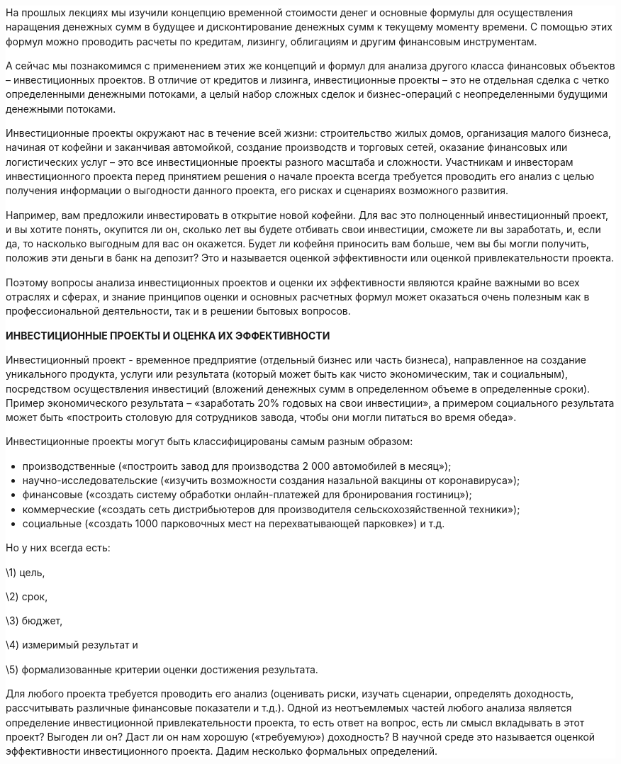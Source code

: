 На прошлых лекциях мы изучили концепцию временной стоимости денег и основные формулы для осуществления наращения денежных сумм в будущее и дисконтирование денежных сумм к текущему моменту времени. С помощью этих формул можно проводить расчеты по кредитам, лизингу, облигациям и другим финансовым инструментам. 

А сейчас мы познакомимся с применением этих же концепций и формул для анализа другого класса финансовых объектов – инвестиционных проектов. В отличие от кредитов и лизинга, инвестиционные проекты – это не отдельная сделка с четко определенными денежными потоками, а целый набор сложных сделок и бизнес-операций с неопределенными будущими денежными потоками. 

Инвестиционные проекты окружают нас в течение всей жизни: строительство жилых домов, организация малого бизнеса, начиная от кофейни и заканчивая автомойкой, создание производств и торговых сетей, оказание финансовых или логистических услуг – это все инвестиционные проекты разного масштаба и сложности. Участникам и инвесторам инвестиционного проекта перед принятием решения о начале проекта всегда требуется проводить его анализ с целью получения информации о выгодности данного проекта, его рисках и сценариях возможного развития. 

Например, вам предложили инвестировать в открытие новой кофейни. Для вас это полноценный инвестиционный проект, и вы хотите понять, окупится ли он, сколько лет вы будете отбивать свои инвестиции, сможете ли вы заработать, и, если да, то насколько выгодным для вас он окажется. Будет ли кофейня приносить вам больше, чем вы бы могли получить, положив эти деньги в банк на депозит? Это и называется оценкой эффективности или оценкой привлекательности проекта. 

Поэтому вопросы анализа инвестиционных проектов и оценки их эффективности являются крайне важными во всех отраслях и сферах, и знание принципов оценки и основных расчетных формул может оказаться очень полезным как в профессиональной деятельности, так и в решении бытовых вопросов.

**ИНВЕСТИЦИОННЫЕ ПРОЕКТЫ И ОЦЕНКА ИХ ЭФФЕКТИВНОСТИ**

Инвестиционный проект - временное предприятие (отдельный бизнес или часть бизнеса), направленное на создание уникального продукта, услуги или результата (который может быть как чисто экономическим, так и социальным), посредством осуществления инвестиций (вложений денежных сумм в определенном объеме в определенные сроки). Пример экономического результата – «заработать 20% годовых на свои инвестиции», а примером социального результата может быть «построить столовую для сотрудников завода, чтобы они могли питаться во время обеда». 

Инвестиционные проекты могут быть классифицированы самым разным образом: 

- производственные («построить завод для производства 2 000 автомобилей в месяц»);
- научно-исследовательские («изучить возможности создания назальной вакцины от коронавируса»);
- финансовые («создать систему обработки онлайн-платежей для бронирования гостиниц»);
- коммерческие («создать сеть дистрибьютеров для производителя сельскохозяйственной техники»);
- социальные («создать 1000 парковочных мест на перехватывающей парковке») и т.д.

Но у них всегда есть:

\1) цель, 

\2) срок, 

\3) бюджет, 

\4) измеримый результат и 

\5) формализованные критерии оценки достижения результата\.

Для любого проекта требуется проводить его анализ (оценивать риски, изучать сценарии, определять доходность, рассчитывать различные финансовые показатели и т.д.). Одной из неотъемлемых частей любого анализа является определение инвестиционной привлекательности проекта, то есть ответ на вопрос, есть ли смысл вкладывать в этот проект? Выгоден ли он? Даст ли он нам хорошую («требуемую») доходность? В научной среде это называется оценкой эффективности инвестиционного проекта. Дадим несколько формальных определений.
